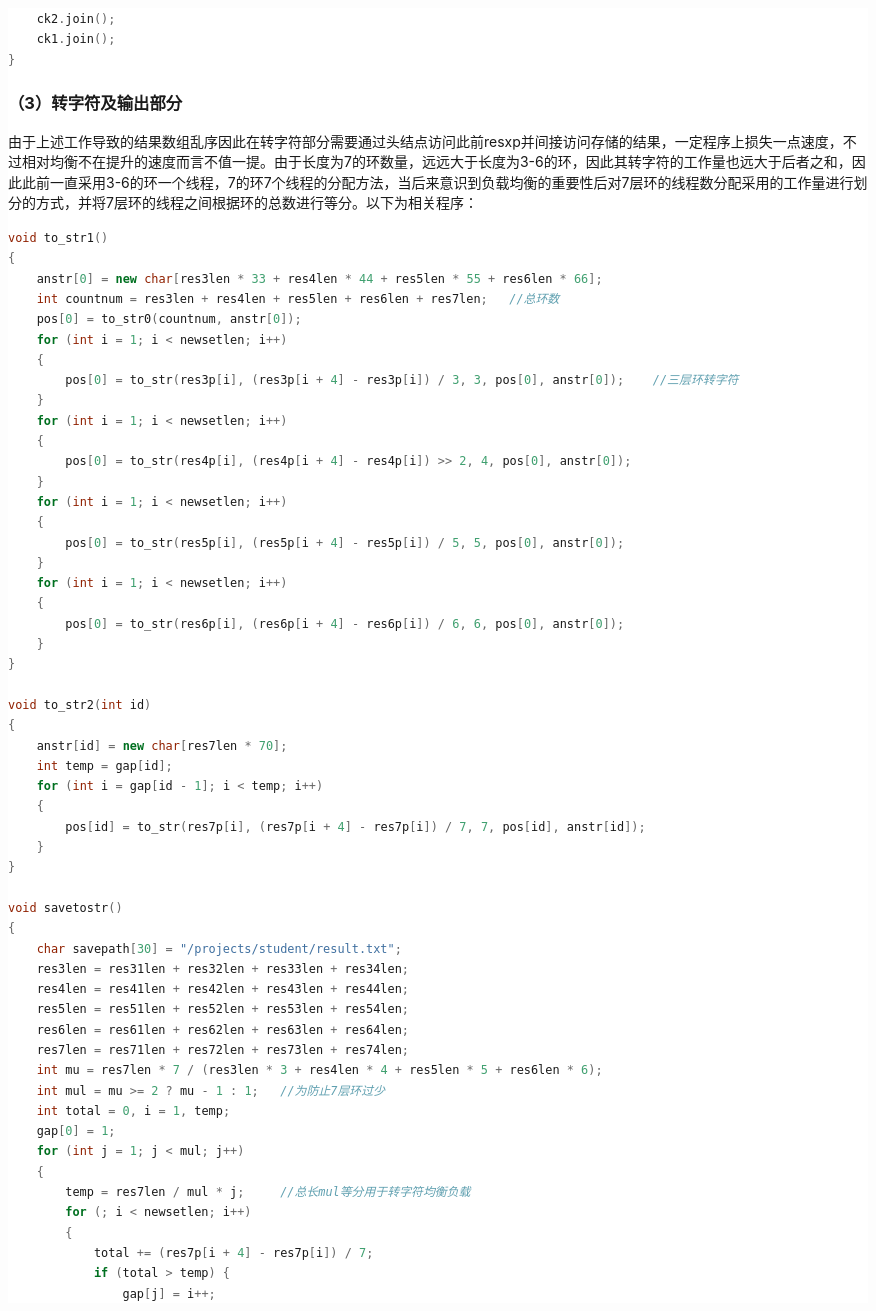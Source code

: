 ```cpp
	ck2.join();
	ck1.join();
}
```
### （3）转字符及输出部分
由于上述工作导致的结果数组乱序因此在转字符部分需要通过头结点访问此前resxp并间接访问存储的结果，一定程序上损失一点速度，不过相对均衡不在提升的速度而言不值一提。由于长度为7的环数量，远远大于长度为3-6的环，因此其转字符的工作量也远大于后者之和，因此此前一直采用3-6的环一个线程，7的环7个线程的分配方法，当后来意识到负载均衡的重要性后对7层环的线程数分配采用的工作量进行划分的方式，并将7层环的线程之间根据环的总数进行等分。以下为相关程序：
```cpp
void to_str1()
{
	anstr[0] = new char[res3len * 33 + res4len * 44 + res5len * 55 + res6len * 66];
	int countnum = res3len + res4len + res5len + res6len + res7len;   //总环数
	pos[0] = to_str0(countnum, anstr[0]);  
	for (int i = 1; i < newsetlen; i++)
	{
		pos[0] = to_str(res3p[i], (res3p[i + 4] - res3p[i]) / 3, 3, pos[0], anstr[0]);    //三层环转字符
	}
	for (int i = 1; i < newsetlen; i++)
	{
		pos[0] = to_str(res4p[i], (res4p[i + 4] - res4p[i]) >> 2, 4, pos[0], anstr[0]);
	}
	for (int i = 1; i < newsetlen; i++)
	{
		pos[0] = to_str(res5p[i], (res5p[i + 4] - res5p[i]) / 5, 5, pos[0], anstr[0]);
	}
	for (int i = 1; i < newsetlen; i++)
	{
		pos[0] = to_str(res6p[i], (res6p[i + 4] - res6p[i]) / 6, 6, pos[0], anstr[0]);
	}
}

void to_str2(int id)
{
	anstr[id] = new char[res7len * 70];
	int temp = gap[id];
	for (int i = gap[id - 1]; i < temp; i++)
	{
		pos[id] = to_str(res7p[i], (res7p[i + 4] - res7p[i]) / 7, 7, pos[id], anstr[id]);
	}
}

void savetostr()
{
	char savepath[30] = "/projects/student/result.txt";
	res3len = res31len + res32len + res33len + res34len;
	res4len = res41len + res42len + res43len + res44len;
	res5len = res51len + res52len + res53len + res54len;
	res6len = res61len + res62len + res63len + res64len;
	res7len = res71len + res72len + res73len + res74len;
	int mu = res7len * 7 / (res3len * 3 + res4len * 4 + res5len * 5 + res6len * 6);
	int mul = mu >= 2 ? mu - 1 : 1;   //为防止7层环过少
	int total = 0, i = 1, temp;
	gap[0] = 1;
	for (int j = 1; j < mul; j++)
	{
		temp = res7len / mul * j;     //总长mul等分用于转字符均衡负载
		for (; i < newsetlen; i++)
		{
			total += (res7p[i + 4] - res7p[i]) / 7;
			if (total > temp) {
				gap[j] = i++;
```